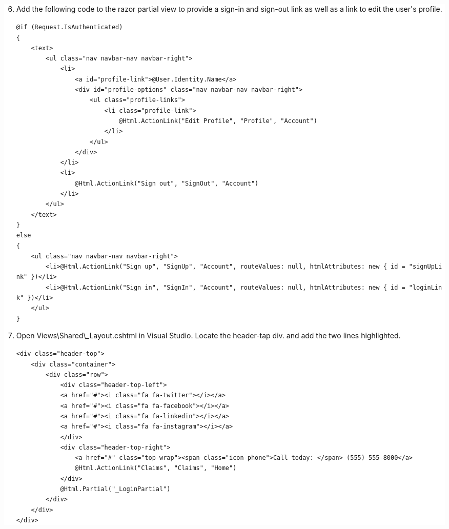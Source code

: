 6.  Add the following code to the razor partial view to provide a sign-in and sign-out link as well as a link to edit the user's profile.
    ```
    @if (Request.IsAuthenticated)
    {
        <text>
            <ul class="nav navbar-nav navbar-right">
                <li>
                    <a id="profile-link">@User.Identity.Name</a>
                    <div id="profile-options" class="nav navbar-nav navbar-right">
                        <ul class="profile-links">
                            <li class="profile-link">
                                @Html.ActionLink("Edit Profile", "Profile", "Account")
                            </li>
                        </ul>
                    </div>
                </li>
                <li>
                    @Html.ActionLink("Sign out", "SignOut", "Account")
                </li>
            </ul>
        </text>
    }
    else
    {
        <ul class="nav navbar-nav navbar-right">
            <li>@Html.ActionLink("Sign up", "SignUp", "Account", routeValues: null, htmlAttributes: new { id = "signUpLink" })</li>
            <li>@Html.ActionLink("Sign in", "SignIn", "Account", routeValues: null, htmlAttributes: new { id = "loginLink" })</li>
        </ul>
    }

    ```

7.  Open Views\\Shared\\\_Layout.cshtml in Visual Studio. Locate the header-tap div. and add the two lines highlighted.
    ```
    <div class="header-top">
        <div class="container">
            <div class="row">
                <div class="header-top-left">
                <a href="#"><i class="fa fa-twitter"></i></a>
                <a href="#"><i class="fa fa-facebook"></i></a>
                <a href="#"><i class="fa fa-linkedin"></i></a>
                <a href="#"><i class="fa fa-instagram"></i></a>
                </div>
                <div class="header-top-right">
                    <a href="#" class="top-wrap"><span class="icon-phone">Call today: </span> (555) 555-8000</a>
                    @Html.ActionLink("Claims", "Claims", "Home")                                        
                </div>                   
                @Html.Partial("_LoginPartial")
            </div>
        </div>
    </div>
    ```
